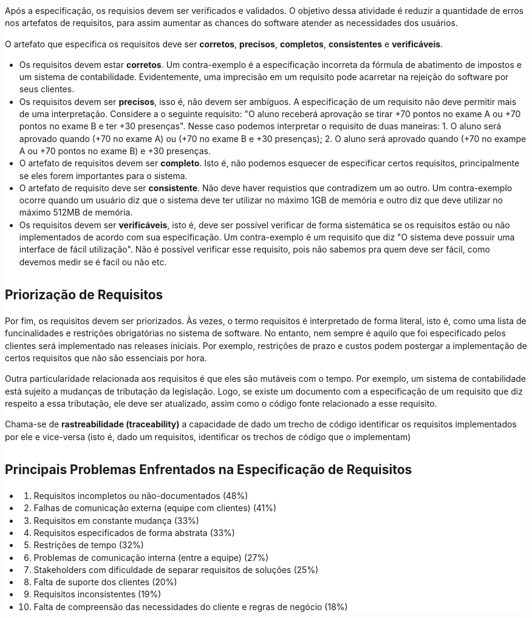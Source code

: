 Após a especificação, os requisios devem ser verificados e validados. O objetivo dessa atividade é reduzir a quantidade de erros nos artefatos de requisitos, para assim aumentar as chances do software atender as necessidades dos usuários.

O artefato que especifica os requisitos deve ser **corretos**, **precisos**, **completos**, **consistentes** e **verificáveis**.

- Os requisitos devem estar **corretos**. Um contra-exemplo é a especificação incorreta da fórmula de abatimento de impostos e um sistema de contabilidade. Evidentemente, uma imprecisão em um requisito pode acarretar na rejeição do software por seus clientes.
- Os requisitos devem ser **precisos**, isso é, não devem ser ambíguos. A especificação de um requisito não deve permitir mais de uma interpretação. Considere a o seguinte requisito: "O aluno receberá aprovação se tirar +70 pontos no exame A ou +70 pontos no exame B e ter +30 presenças". Nesse caso podemos interpretar o requisito de duas maneiras: 1. O aluno será aprovado quando (+70 no exame A) ou (+70 no exame B e +30 presenças); 2. O aluno será aprovado quando (+70 no exampe A ou +70 pontos no exame B) e +30 presenças.
- O artefato de requisitos devem ser **completo**. Isto é, não podemos esquecer de especificar certos requisitos, principalmente se eles forem importantes para o sistema.
- O artefato de requisito deve ser **consistente**. Não deve haver requistios que contradizem um ao outro. Um contra-exemplo ocorre quando um usuário diz que o sistema deve ter utilizar no máximo 1GB de memória e outro diz que deve utilizar no máximo 512MB de memória.
- Os requisitos devem ser **verificáveis**, isto é, deve ser possível verificar de forma sistemática se os requisitos estão ou não implementados de acordo com sua especificação. Um contra-exemplo é um requisito que diz "O sistema deve possuir uma interface de fácil utilização". Não é possível verificar esse requisito, pois não sabemos pra quem deve ser fácil, como devemos medir se é facil ou não etc.

## Priorização de Requisitos

Por fim, os requisitos devem ser priorizados. Às vezes, o termo requisitos é interpretado de forma literal, isto é, como uma lista de funcinalidades e restrições obrigatórias no sistema de software. No entanto, nem sempre é aquilo que foi especificado pelos clientes será implementado nas releases iniciais. Por exemplo, restrições de prazo e custos podem postergar a implementação de certos requisitos que não são essenciais por hora.

Outra particularidade relacionada aos requisitos é que eles são mutáveis com o tempo. Por exemplo, um sistema de contabilidade está sujeito a mudanças de tributação da legislação. Logo, se existe um documento com a especificação de um requisito que diz respeito a essa tributação, ele deve ser atualizado, assim como o código fonte relacionado a  esse requisito.

Chama-se de **rastreabilidade (traceability)** a capacidade de dado um trecho de código identificar os requisitos implementados por ele e vice-versa (isto é, dado um requisitos, identificar os trechos de código que o implementam)


## Principais Problemas Enfrentados na Especificação de Requisitos

- 1) Requisitos incompletos ou não-documentados (48%)
- 2) Falhas de comunicação externa (equipe com clientes) (41%)
- 3) Requisitos em constante mudança (33%)
- 4) Requisitos especificados de forma abstrata (33%)
- 5) Restrições de tempo (32%)
- 6) Problemas de comunicação interna (entre a equipe) (27%)
- 7) Stakeholders com dificuldade de separar requisitos de soluções (25%)
- 8) Falta de suporte dos clientes (20%)
- 9) Requisitos inconsistentes (19%)
- 10) Falta de compreensão das necessidades do cliente e regras de negócio (18%)
